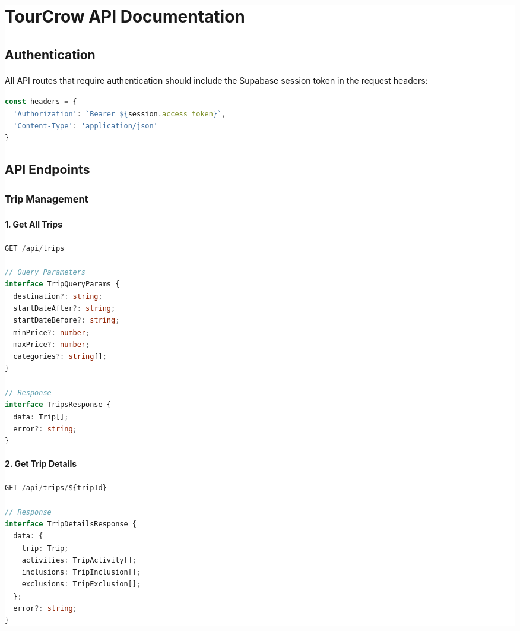 # TourCrow API Documentation

## Authentication

All API routes that require authentication should include the Supabase session token in the request headers:

```typescript
const headers = {
  'Authorization': `Bearer ${session.access_token}`,
  'Content-Type': 'application/json'
}
```

## API Endpoints

### Trip Management

#### 1. Get All Trips
```typescript
GET /api/trips

// Query Parameters
interface TripQueryParams {
  destination?: string;
  startDateAfter?: string;
  startDateBefore?: string;
  minPrice?: number;
  maxPrice?: number;
  categories?: string[];
}

// Response
interface TripsResponse {
  data: Trip[];
  error?: string;
}
```

#### 2. Get Trip Details
```typescript
GET /api/trips/${tripId}

// Response
interface TripDetailsResponse {
  data: {
    trip: Trip;
    activities: TripActivity[];
    inclusions: TripInclusion[];
    exclusions: TripExclusion[];
  };
  error?: string;
}
```
